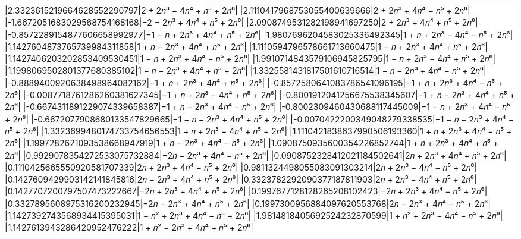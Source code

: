 |2.3323615219664628552290797|2 + 2𝑛³ − 4𝑛⁴ + 𝑛⁵ + 2𝑛⁶|
|2.1110417968753055400639666|2 + 2𝑛³ + 4𝑛⁴ − 𝑛⁵ + 2𝑛⁶|
|-1.6672051683029568754168168|−2 − 2𝑛³ + 4𝑛⁴ + 𝑛⁵ + 2𝑛⁶|
|2.0908749531282198941697250|2 + 2𝑛³ + 4𝑛⁴ + 𝑛⁵ + 2𝑛⁶|
|-0.8572289154877606658992977|−1 − 𝑛 + 2𝑛³ + 4𝑛⁴ + 𝑛⁵ + 2𝑛⁶|
|1.9807696204583025336492345|1 + 𝑛 + 2𝑛³ − 4𝑛⁴ − 𝑛⁵ + 2𝑛⁶|
|1.1427604873765739984311858|1 + 𝑛 − 2𝑛³ + 4𝑛⁴ + 𝑛⁵ + 2𝑛⁶|
|1.1110594796578661713660475|1 − 𝑛 + 2𝑛³ + 4𝑛⁴ + 𝑛⁵ + 2𝑛⁶|
|1.1427406203202853409530451|1 − 𝑛 + 2𝑛³ + 4𝑛⁴ − 𝑛⁵ + 2𝑛⁶|
|1.9910714843579106945825795|1 − 𝑛 + 2𝑛³ − 4𝑛⁴ + 𝑛⁵ + 2𝑛⁶|
|1.1998069502801377680385102|1 − 𝑛 − 2𝑛³ + 4𝑛⁴ + 𝑛⁵ + 2𝑛⁶|
|1.3325581431817501610716514|1 − 𝑛 − 2𝑛³ + 4𝑛⁴ − 𝑛⁵ + 2𝑛⁶|
|-0.8889400920638498964082162|−1 + 𝑛 + 2𝑛³ + 4𝑛⁴ + 𝑛⁵ + 2𝑛⁶|
|-0.8572580641083786541096195|−1 + 𝑛 + 2𝑛³ + 4𝑛⁴ − 𝑛⁵ + 2𝑛⁶|
|-0.0087718761286260381627345|−1 + 𝑛 + 2𝑛³ − 4𝑛⁴ + 𝑛⁵ + 2𝑛⁶|
|-0.8001912041256675538345607|−1 + 𝑛 − 2𝑛³ + 4𝑛⁴ + 𝑛⁵ + 2𝑛⁶|
|-0.6674311891229074339658387|−1 + 𝑛 − 2𝑛³ + 4𝑛⁴ − 𝑛⁵ + 2𝑛⁶|
|-0.8002309460430688117445009|−1 − 𝑛 + 2𝑛³ + 4𝑛⁴ − 𝑛⁵ + 2𝑛⁶|
|-0.6672077908680133547829665|−1 − 𝑛 − 2𝑛³ + 4𝑛⁴ + 𝑛⁵ + 2𝑛⁶|
|-0.0070422200349048279338535|−1 − 𝑛 − 2𝑛³ + 4𝑛⁴ − 𝑛⁵ + 2𝑛⁶|
|1.3323699480174733754656553|1 + 𝑛 + 2𝑛³ − 4𝑛⁴ + 𝑛⁵ + 2𝑛⁶|
|1.1110421838637990506193360|1 + 𝑛 + 2𝑛³ + 4𝑛⁴ − 𝑛⁵ + 2𝑛⁶|
|1.1997282621093538668947919|1 + 𝑛 − 2𝑛³ + 4𝑛⁴ − 𝑛⁵ + 2𝑛⁶|
|1.0908750935600354226852744|1 + 𝑛 + 2𝑛³ + 4𝑛⁴ + 𝑛⁵ + 2𝑛⁶|
|0.9929078354272533075732884|−2𝑛 − 2𝑛³ + 4𝑛⁴ − 𝑛⁵ + 2𝑛⁶|
|0.0908752328412021184502641|2𝑛 + 2𝑛³ + 4𝑛⁴ + 𝑛⁵ + 2𝑛⁶|
|0.1110425665550920581707339|2𝑛 + 2𝑛³ + 4𝑛⁴ − 𝑛⁵ + 2𝑛⁶|
|0.9811324498055083091303214|2𝑛 + 2𝑛³ − 4𝑛⁴ − 𝑛⁵ + 2𝑛⁶|
|0.1427609429903142141845816|2𝑛 − 2𝑛³ + 4𝑛⁴ + 𝑛⁵ + 2𝑛⁶|
|0.3323782292090377187811903|2𝑛 + 2𝑛³ − 4𝑛⁴ + 𝑛⁵ + 2𝑛⁶|
|0.1427707200797507473222667|−2𝑛 + 2𝑛³ + 4𝑛⁴ + 𝑛⁵ + 2𝑛⁶|
|0.1997677128128265208102423|−2𝑛 + 2𝑛³ + 4𝑛⁴ − 𝑛⁵ + 2𝑛⁶|
|0.3327895608975316200232945|−2𝑛 − 2𝑛³ + 4𝑛⁴ + 𝑛⁵ + 2𝑛⁶|
|0.1997300956884097620553768|2𝑛 − 2𝑛³ + 4𝑛⁴ − 𝑛⁵ + 2𝑛⁶|
|1.1427392743568934415395031|1 − 𝑛² + 2𝑛³ + 4𝑛⁴ − 𝑛⁵ + 2𝑛⁶|
|1.9814818405692524232870599|1 + 𝑛² + 2𝑛³ − 4𝑛⁴ − 𝑛⁵ + 2𝑛⁶|
|1.1427613943286420952476222|1 + 𝑛² − 2𝑛³ + 4𝑛⁴ + 𝑛⁵ + 2𝑛⁶|